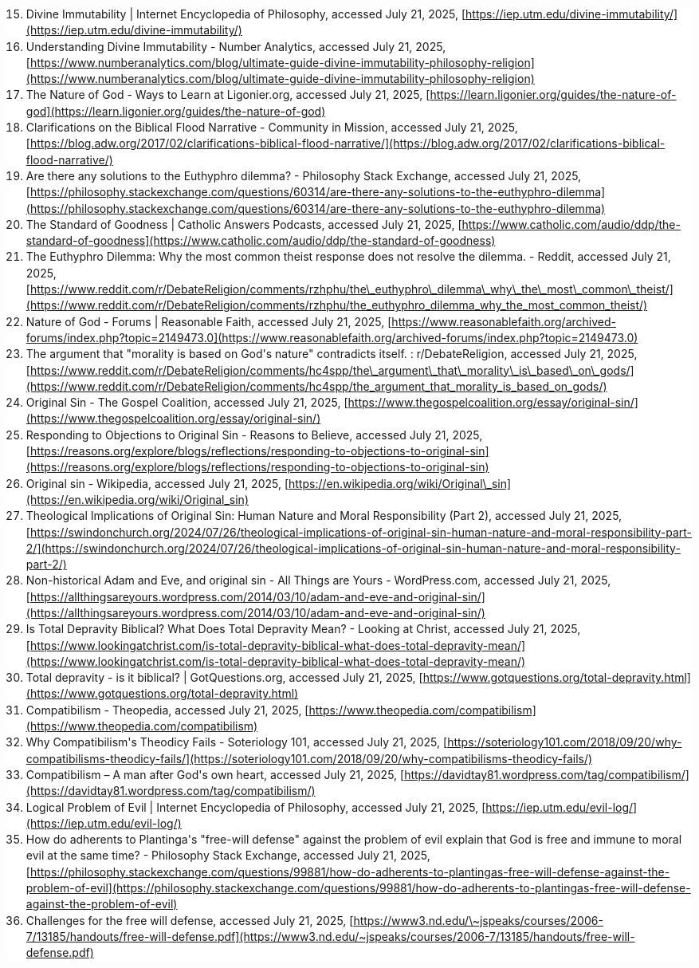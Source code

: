 15. Divine Immutability | Internet Encyclopedia of Philosophy, accessed July 21, 2025, [https://iep.utm.edu/divine-immutability/](https://iep.utm.edu/divine-immutability/)  
16. Understanding Divine Immutability \- Number Analytics, accessed July 21, 2025, [https://www.numberanalytics.com/blog/ultimate-guide-divine-immutability-philosophy-religion](https://www.numberanalytics.com/blog/ultimate-guide-divine-immutability-philosophy-religion)  
17. The Nature of God \- Ways to Learn at Ligonier.org, accessed July 21, 2025, [https://learn.ligonier.org/guides/the-nature-of-god](https://learn.ligonier.org/guides/the-nature-of-god)  
18. Clarifications on the Biblical Flood Narrative \- Community in Mission, accessed July 21, 2025, [https://blog.adw.org/2017/02/clarifications-biblical-flood-narrative/](https://blog.adw.org/2017/02/clarifications-biblical-flood-narrative/)  
19. Are there any solutions to the Euthyphro dilemma? \- Philosophy Stack Exchange, accessed July 21, 2025, [https://philosophy.stackexchange.com/questions/60314/are-there-any-solutions-to-the-euthyphro-dilemma](https://philosophy.stackexchange.com/questions/60314/are-there-any-solutions-to-the-euthyphro-dilemma)  
20. The Standard of Goodness | Catholic Answers Podcasts, accessed July 21, 2025, [https://www.catholic.com/audio/ddp/the-standard-of-goodness](https://www.catholic.com/audio/ddp/the-standard-of-goodness)  
21. The Euthyphro Dilemma: Why the most common theist response does not resolve the dilemma. \- Reddit, accessed July 21, 2025, [https://www.reddit.com/r/DebateReligion/comments/rzhphu/the\_euthyphro\_dilemma\_why\_the\_most\_common\_theist/](https://www.reddit.com/r/DebateReligion/comments/rzhphu/the_euthyphro_dilemma_why_the_most_common_theist/)  
22. Nature of God \- Forums | Reasonable Faith, accessed July 21, 2025, [https://www.reasonablefaith.org/archived-forums/index.php?topic=2149473.0](https://www.reasonablefaith.org/archived-forums/index.php?topic=2149473.0)  
23. The argument that "morality is based on God's nature" contradicts itself. : r/DebateReligion, accessed July 21, 2025, [https://www.reddit.com/r/DebateReligion/comments/hc4spp/the\_argument\_that\_morality\_is\_based\_on\_gods/](https://www.reddit.com/r/DebateReligion/comments/hc4spp/the_argument_that_morality_is_based_on_gods/)  
24. Original Sin \- The Gospel Coalition, accessed July 21, 2025, [https://www.thegospelcoalition.org/essay/original-sin/](https://www.thegospelcoalition.org/essay/original-sin/)  
25. Responding to Objections to Original Sin \- Reasons to Believe, accessed July 21, 2025, [https://reasons.org/explore/blogs/reflections/responding-to-objections-to-original-sin](https://reasons.org/explore/blogs/reflections/responding-to-objections-to-original-sin)  
26. Original sin \- Wikipedia, accessed July 21, 2025, [https://en.wikipedia.org/wiki/Original\_sin](https://en.wikipedia.org/wiki/Original_sin)  
27. Theological Implications of Original Sin: Human Nature and Moral Responsibility (Part 2), accessed July 21, 2025, [https://swindonchurch.org/2024/07/26/theological-implications-of-original-sin-human-nature-and-moral-responsibility-part-2/](https://swindonchurch.org/2024/07/26/theological-implications-of-original-sin-human-nature-and-moral-responsibility-part-2/)  
28. Non-historical Adam and Eve, and original sin \- All Things are Yours \- WordPress.com, accessed July 21, 2025, [https://allthingsareyours.wordpress.com/2014/03/10/adam-and-eve-and-original-sin/](https://allthingsareyours.wordpress.com/2014/03/10/adam-and-eve-and-original-sin/)  
29. Is Total Depravity Biblical? What Does Total Depravity Mean? \- Looking at Christ, accessed July 21, 2025, [https://www.lookingatchrist.com/is-total-depravity-biblical-what-does-total-depravity-mean/](https://www.lookingatchrist.com/is-total-depravity-biblical-what-does-total-depravity-mean/)  
30. Total depravity \- is it biblical? | GotQuestions.org, accessed July 21, 2025, [https://www.gotquestions.org/total-depravity.html](https://www.gotquestions.org/total-depravity.html)  
31. Compatibilism \- Theopedia, accessed July 21, 2025, [https://www.theopedia.com/compatibilism](https://www.theopedia.com/compatibilism)  
32. Why Compatibilism's Theodicy Fails \- Soteriology 101, accessed July 21, 2025, [https://soteriology101.com/2018/09/20/why-compatibilisms-theodicy-fails/](https://soteriology101.com/2018/09/20/why-compatibilisms-theodicy-fails/)  
33. Compatibilism – A man after God's own heart, accessed July 21, 2025, [https://davidtay81.wordpress.com/tag/compatibilism/](https://davidtay81.wordpress.com/tag/compatibilism/)  
34. Logical Problem of Evil | Internet Encyclopedia of Philosophy, accessed July 21, 2025, [https://iep.utm.edu/evil-log/](https://iep.utm.edu/evil-log/)  
35. How do adherents to Plantinga's "free-will defense" against the problem of evil explain that God is free and immune to moral evil at the same time? \- Philosophy Stack Exchange, accessed July 21, 2025, [https://philosophy.stackexchange.com/questions/99881/how-do-adherents-to-plantingas-free-will-defense-against-the-problem-of-evil](https://philosophy.stackexchange.com/questions/99881/how-do-adherents-to-plantingas-free-will-defense-against-the-problem-of-evil)  
36. Challenges for the free will defense, accessed July 21, 2025, [https://www3.nd.edu/\~jspeaks/courses/2006-7/13185/handouts/free-will-defense.pdf](https://www3.nd.edu/~jspeaks/courses/2006-7/13185/handouts/free-will-defense.pdf)  
